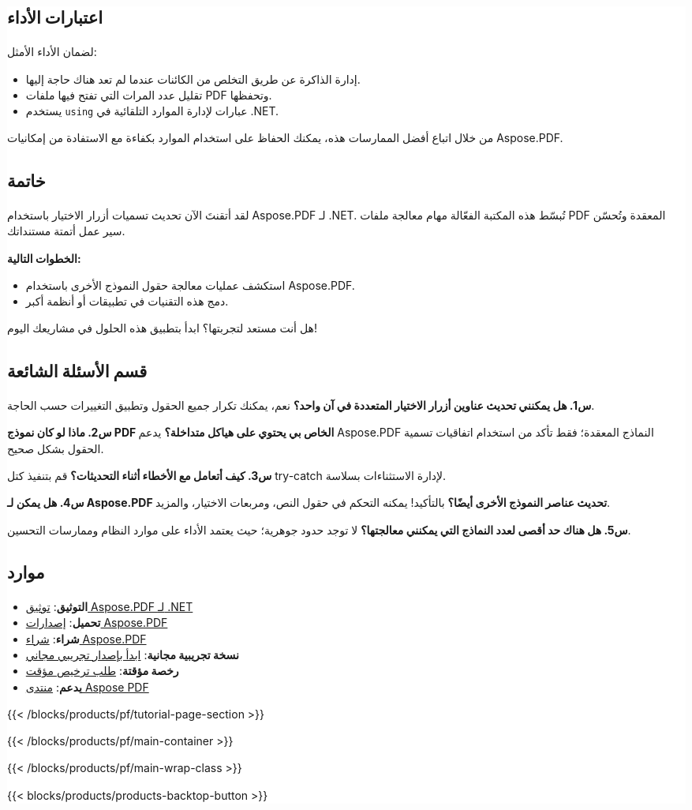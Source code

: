 ## اعتبارات الأداء

لضمان الأداء الأمثل:
- إدارة الذاكرة عن طريق التخلص من الكائنات عندما لم تعد هناك حاجة إليها.
- تقليل عدد المرات التي تفتح فيها ملفات PDF وتحفظها.
- يستخدم `using` عبارات لإدارة الموارد التلقائية في .NET.

من خلال اتباع أفضل الممارسات هذه، يمكنك الحفاظ على استخدام الموارد بكفاءة مع الاستفادة من إمكانيات Aspose.PDF.

## خاتمة

لقد أتقنتَ الآن تحديث تسميات أزرار الاختيار باستخدام Aspose.PDF لـ .NET. تُبسّط هذه المكتبة الفعّالة مهام معالجة ملفات PDF المعقدة وتُحسّن سير عمل أتمتة مستنداتك.

**الخطوات التالية:**
- استكشف عمليات معالجة حقول النموذج الأخرى باستخدام Aspose.PDF.
- دمج هذه التقنيات في تطبيقات أو أنظمة أكبر.

هل أنت مستعد لتجربتها؟ ابدأ بتطبيق هذه الحلول في مشاريعك اليوم!

## قسم الأسئلة الشائعة

**س1. هل يمكنني تحديث عناوين أزرار الاختيار المتعددة في آن واحد؟**
نعم، يمكنك تكرار جميع الحقول وتطبيق التغييرات حسب الحاجة.

**س2. ماذا لو كان نموذج PDF الخاص بي يحتوي على هياكل متداخلة؟**
يدعم Aspose.PDF النماذج المعقدة؛ فقط تأكد من استخدام اتفاقيات تسمية الحقول بشكل صحيح.

**س3. كيف أتعامل مع الأخطاء أثناء التحديثات؟**
قم بتنفيذ كتل try-catch لإدارة الاستثناءات بسلاسة.

**س4. هل يمكن لـ Aspose.PDF تحديث عناصر النموذج الأخرى أيضًا؟**
بالتأكيد! يمكنه التحكم في حقول النص، ومربعات الاختيار، والمزيد.

**س5. هل هناك حد أقصى لعدد النماذج التي يمكنني معالجتها؟**
لا توجد حدود جوهرية؛ حيث يعتمد الأداء على موارد النظام وممارسات التحسين.

## موارد
- **التوثيق**: [توثيق Aspose.PDF لـ .NET](https://reference.aspose.com/pdf/net/)
- **تحميل**: [إصدارات Aspose.PDF](https://releases.aspose.com/pdf/net/)
- **شراء**: [شراء Aspose.PDF](https://purchase.aspose.com/buy)
- **نسخة تجريبية مجانية**: [ابدأ بإصدار تجريبي مجاني](https://releases.aspose.com/pdf/net/)
- **رخصة مؤقتة**: [طلب ترخيص مؤقت](https://purchase.aspose.com/temporary-license/)
- **يدعم**: [منتدى Aspose PDF](https://forum.aspose.com/c/pdf/10)

{{< /blocks/products/pf/tutorial-page-section >}}

{{< /blocks/products/pf/main-container >}}

{{< /blocks/products/pf/main-wrap-class >}}

{{< blocks/products/products-backtop-button >}}